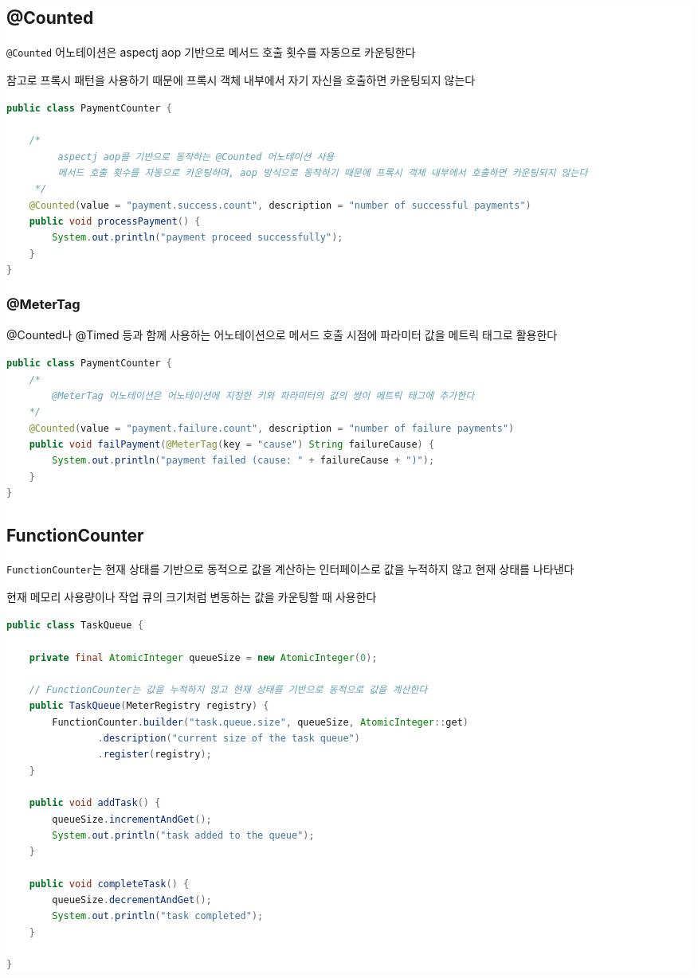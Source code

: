 
## @Counted

`@Counted` 어노테이션은 aspectj aop 기반으로 메서드 호출 횟수를 자동으로 카운팅한다

참고로 프록시 패턴을 사용하기 때문에 프록시 객체 내부에서 자기 자신을 호출하면 카운팅되지 않는다

```java
public class PaymentCounter {

    /*
         aspectj aop를 기반으로 동작하는 @Counted 어노테이션 사용
         메서드 호출 횟수를 자동으로 카운팅하며, aop 방식으로 동작하기 때문에 프록시 객체 내부에서 호출하면 카운팅되지 않는다
     */
    @Counted(value = "payment.success.count", description = "number of successful payments")
    public void processPayment() {
        System.out.println("payment proceed successfully");
    }
}
```

### @MeterTag

@Counted나 @Timed 등과 함께 사용하는 어노테이션으로 메서드 호출 시점에 파라미터 값을 메트릭 태그로 활용한다

```java
public class PaymentCounter {
    /*
        @MeterTag 어노테이션은 어노테이션에 지정한 키와 파라미터의 값의 쌍이 메트릭 태그에 추가한다
    */
    @Counted(value = "payment.failure.count", description = "number of failure payments")
    public void failPayment(@MeterTag(key = "cause") String failureCause) {
        System.out.println("payment failed (cause: " + failureCause + ")");
    }
}
```


## FunctionCounter

`FunctionCounter`는 현재 상태를 기반으로 동적으로 값을 계산하는 인터페이스로 값을 누적하지 않고 현재 상태를 나타낸다

현재 메모리 사용량이나 작업 큐의 크기처럼 변동하는 값을 카운팅할 때 사용한다

```java
public class TaskQueue {

    private final AtomicInteger queueSize = new AtomicInteger(0);

    // FunctionCounter는 값을 누적하지 않고 현재 상태를 기반으로 동적으로 값을 계산한다
    public TaskQueue(MeterRegistry registry) {
        FunctionCounter.builder("task.queue.size", queueSize, AtomicInteger::get)
                .description("current size of the task queue")
                .register(registry);
    }

    public void addTask() {
        queueSize.incrementAndGet();
        System.out.println("task added to the queue");
    }

    public void completeTask() {
        queueSize.decrementAndGet();
        System.out.println("task completed");
    }

}
```
